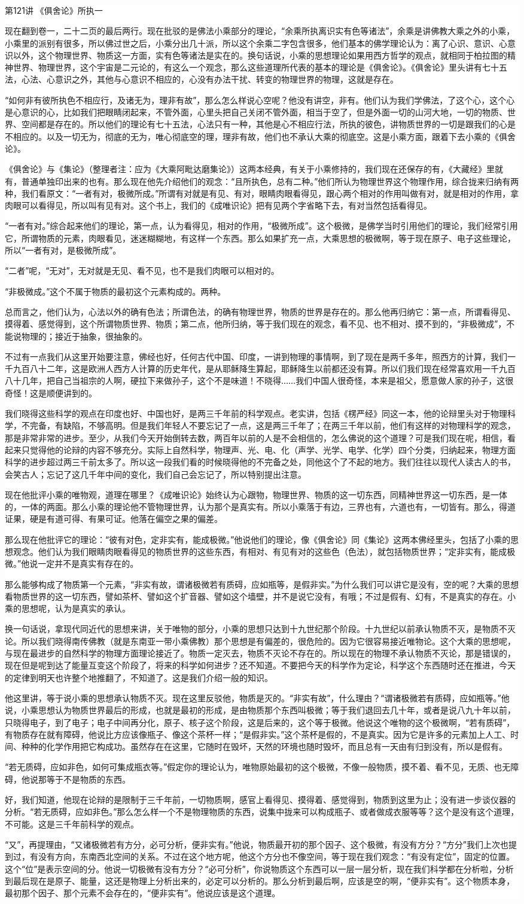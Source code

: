 第121讲 《俱舍论》所执一

现在翻到卷一，二十二页的最后两行。现在批驳的是佛法小乘部分的理论，“余乘所执离识实有色等诸法”，余乘是讲佛教大乘之外的小乘，小乘里的派别有很多，所以佛过世之后，小乘分出几十派，所以这个余乘二字包含很多，他们基本的佛学理论认为：离了心识、意识、心意识以外，这个物理世界、物质这一方面，实有色等诸法是实在的。换句话说，小乘的思想理论如果用西方哲学的观点，就相同于柏拉图的精神世界、物理世界，这个宇宙是二元论的，有这么一个观念，那么这些道理所代表的基本的理论是《俱舍论》。《俱舍论》里头讲有七十五法，心法、心意识之外，其他与心意识不相应的，心没有办法干扰、转变的物理世界的物理，这就是存在。

“如何非有彼所执色不相应行，及诸无为，理非有故”，那么怎么样说心空呢？他没有讲空，非有。他们认为我们学佛法，了这个心，这个心是心意识的心，比如我们把眼睛闭起来，不管外面，心里头把自己关闭不管外面，相当于空了，但是外面一切的山河大地，一切的物质、世界、空间都是存在的。所以他们的理论有七十五法，心法只有一种，其他是心不相应行法，所执的彼色，讲物质世界的一切是跟我们的心是不相应的。以及一切无为，彻底的无为，唯心彻底空的理，理非有故，他们也不承认大乘的彻底空。这是小乘方面，跟着下去小乘的《俱舍论》。

《俱舍论》与《集论》（整理者注：应为《大乘阿毗达磨集论》）这两本经典，有关于小乘修持的，我们现在还保存的有，《大藏经》里就有，普通单独印出来的也有。那么现在他先介绍他们的观念：“且所执色，总有二种。”他们所认为物理世界这个物理作用，综合拢来归纳有两种，我们看原文：“一者有对，极微所成。”所谓有对就是有见、有对，眼睛肉眼看得见，跟心两个相对的作用叫做有对，就是相对的作用，拿肉眼可以看得见，所以叫有见有对。这个书上，我们的《成唯识论》把有见两个字省略下去，有对当然包括看得见。

“一者有对。”综合起来他们的理论，第一点，认为看得见，相对的作用，“极微所成”。这个极微，是佛学当时引用他们的理论，我们经常引用它，所谓物质的元素，肉眼看见，迷迷糊糊地，有这样一个东西。那么如果扩充一点，大乘思想的极微啊，等于现在原子、电子这些理论，所以“一者有对，是极微所成”。

“二者”呢，“无对”，无对就是无见、看不见，也不是我们肉眼可以相对的。

“非极微成。”这个不属于物质的最初这个元素构成的。两种。

总而言之，他们认为，心法以外的确有色法；所谓色法，的确有物理世界，物质的世界是存在的。那么他再归纳它：第一点，所谓看得见、摸得着、感觉得到，这个所谓物质世界、物质；第二点，他所归纳，等于我们现在的观念，看不见、也不相对、摸不到的，“非极微成”，不能说物理的；接近于抽象，很抽象的。

不过有一点我们从这里开始要注意，佛经也好，任何古代中国、印度，一讲到物理的事情啊，到了现在是两千多年，照西方的计算，我们一千九百八十二年，这是欧洲人西方人计算的历史年代，是从耶稣降生算起，耶稣降生以前都还没有算。所以们我们现在经常喜欢用一千九百八十几年，把自己当祖宗的人啊，硬拉下来做孙子，这个不是味道！不晓得……我们中国人很奇怪，本来是祖父，愿意做人家的孙子，这很奇怪！这是顺便讲到的。

我们晓得这些科学的观点在印度也好、中国也好，是两三千年前的科学观点。老实讲，包括《楞严经》同这一本，他的论辩里头对于物理科学，不完备，有缺陷，不够高明。但是我们年轻人不要忘记了一点，这是两三千年了；在两三千年以前，他们有这样的对物理科学的观念，那是非常非常的进步。至少，从我们今天开始倒转去数，两百年以前的人是不会相信的，怎么佛说的这个道理？可是我们现在呢，相信，看起来只觉得他的论辩的内容不够充分。实际上自然科学，物理声、光、电、化（声学、光学、电学、化学）四个分类，归纳起来，物理方面科学的进步超过两三千前太多了。所以这一段我们看的时候晓得他的不完备之处，同他这个了不起的地方。我们往往以现代人读古人的书，会笑古人；忘记了这几千年中间的变化，我们自己会忘记了，所以特别提出注意。

现在他批评小乘的唯物观，道理在哪里？《成唯识论》始终认为心跟物，物理世界、物质的这一切东西，同精神世界这一切东西，是一体的，一体的两面。那么小乘的理论他不管物理世界，认为那个是真实有。所以小乘落于有边，三界也有，六道也有，一切皆有。那么，得道证果，硬是有道可得、有果可证。他落在偏空之果的偏差。

那么现在他批评它的理论：“彼有对色，定非实有，能成极微。”他说他们的理论，像《俱舍论》同《集论》这两本佛经里头，包括了小乘的思想观念。他们认为我们眼睛肉眼看得见的物质世界的这些东西，有相对、有见有对的这些色（色法），就包括物质世界；“定非实有，能成极微。”他说一定并不是真实有存在的。

那么能够构成了物质第一个元素，“非实有故，谓诸极微若有质碍，应如瓶等，是假非实。”为什么我们可以讲它是没有，空的呢？大乘的思想看物质世界的这一切东西，譬如茶杯、譬如这个扩音器、譬如这个墙壁，并不是说它没有，有哦；不过是假有、幻有，不是真实的存在。小乘的思想呢，认为是真实的承认。

换一句话说，拿现代同近代的思想来讲，关于唯物的部分，小乘的思想只达到十九世纪那个阶段。十九世纪以前承认物质不灭，是物质不灭论。所以我们晓得南传佛教（就是东南亚一带小乘佛教）那个思想是有偏差的，很危险的。因为它很容易接近唯物论。这个大乘的思想呢，与现在最进步的自然科学的物理方面理论接近了。物质一定灭去，物质不灭论不存在的。所以现在的物理不承认物质不灭论，那是错误的，现在但是呢到达了能量互变这个阶段了，将来的科学如何进步？还不知道。不要把今天的科学作为定论，科学这个东西随时还在推进，今天的定律到明天也许整个地推翻了，不知道了。这是我们介绍一般的知识。

他这里讲，等于说小乘的思想承认物质不灭。现在这里反驳他，物质是灭的。“非实有故”，什么理由？“谓诸极微若有质碍，应如瓶等。”他说，小乘思想认为物质世界最后的形成，也就是最初的形成，是由物质那个东西叫极微；等于我们退回去几十年，或者是说八九十年以前，只晓得电子，到了电子；电子中间再分化，原子、核子这个阶段，这是后来的，这个等于极微。他说这个唯物的这个极微啊，“若有质碍”，有物质存在就有障碍，他说比方应该像瓶子、像这个茶杯一样；“是假非实。”这个茶杯是假的，不是真实。因为它是许多的元素加上人工、时间、种种的化学作用把它构成功。虽然存在在这里，它随时在毁坏，天然的环境也随时毁坏，而且总有一天由有归到没有，所以是假有。

“若无质碍，应如非色，如何可集成瓶衣等。”假定你的理论认为，唯物原始最初的这个极微，不像一般物质，摸不着、看不见，无质、也无障碍，他说那等于不是物质的东西。

好，我们知道，他现在论辩的是限制于三千年前，一切物质啊，感官上看得见、摸得着、感觉得到，物质到这里为止；没有进一步谈仪器的分析。“若无质碍，应如非色。”那么怎么样一个不是物理物质的东西，说集中拢来可以构成瓶子、或者做成衣服等等？这个是没有这个道理，不可能。这是三千年前科学的观点。

“又”，再提理由，“又诸极微若有方分，必可分析，便非实有。”他说，物质最开初的那个因子、这个极微，有没有方分？“方分”我们上次也提到过，有没有方向，东南西北空间的关系。不过在这个地方呢，他这个方分也不像空间，等于现在我们观念：“有没有定位”，固定的位置。这个“位”是表示空间的分。他说一切极微有没有方分？“必可分析”，你说物质这个东西可以一层一层分析，现在我们科学都在分析啦，分析到最后现在是原子、能量，这还是物理上分析出来的，必定可以分析的。那么分析到最后啊，应该是空的啊，“便非实有”。这个物质本身，最初那个因子、那个元素不会存在的，“便非实有”。他说应该是这个道理。
